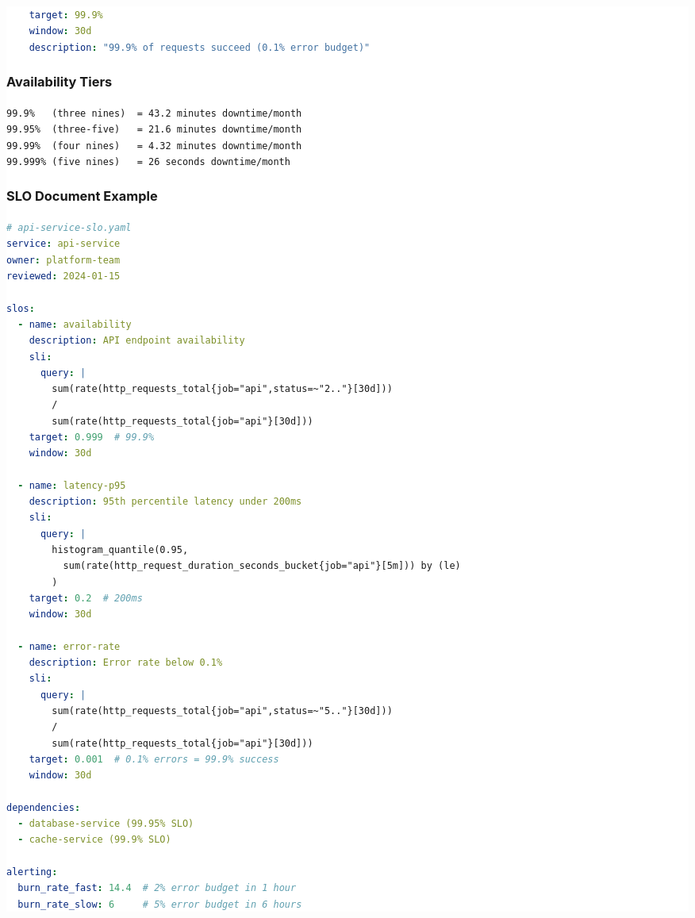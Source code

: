 ```yaml
    target: 99.9%
    window: 30d
    description: "99.9% of requests succeed (0.1% error budget)"
```

### Availability Tiers

```
99.9%   (three nines)  = 43.2 minutes downtime/month
99.95%  (three-five)   = 21.6 minutes downtime/month
99.99%  (four nines)   = 4.32 minutes downtime/month
99.999% (five nines)   = 26 seconds downtime/month
```

### SLO Document Example

```yaml
# api-service-slo.yaml
service: api-service
owner: platform-team
reviewed: 2024-01-15

slos:
  - name: availability
    description: API endpoint availability
    sli:
      query: |
        sum(rate(http_requests_total{job="api",status=~"2.."}[30d]))
        /
        sum(rate(http_requests_total{job="api"}[30d]))
    target: 0.999  # 99.9%
    window: 30d

  - name: latency-p95
    description: 95th percentile latency under 200ms
    sli:
      query: |
        histogram_quantile(0.95,
          sum(rate(http_request_duration_seconds_bucket{job="api"}[5m])) by (le)
        )
    target: 0.2  # 200ms
    window: 30d

  - name: error-rate
    description: Error rate below 0.1%
    sli:
      query: |
        sum(rate(http_requests_total{job="api",status=~"5.."}[30d]))
        /
        sum(rate(http_requests_total{job="api"}[30d]))
    target: 0.001  # 0.1% errors = 99.9% success
    window: 30d

dependencies:
  - database-service (99.95% SLO)
  - cache-service (99.9% SLO)

alerting:
  burn_rate_fast: 14.4  # 2% error budget in 1 hour
  burn_rate_slow: 6     # 5% error budget in 6 hours
```
